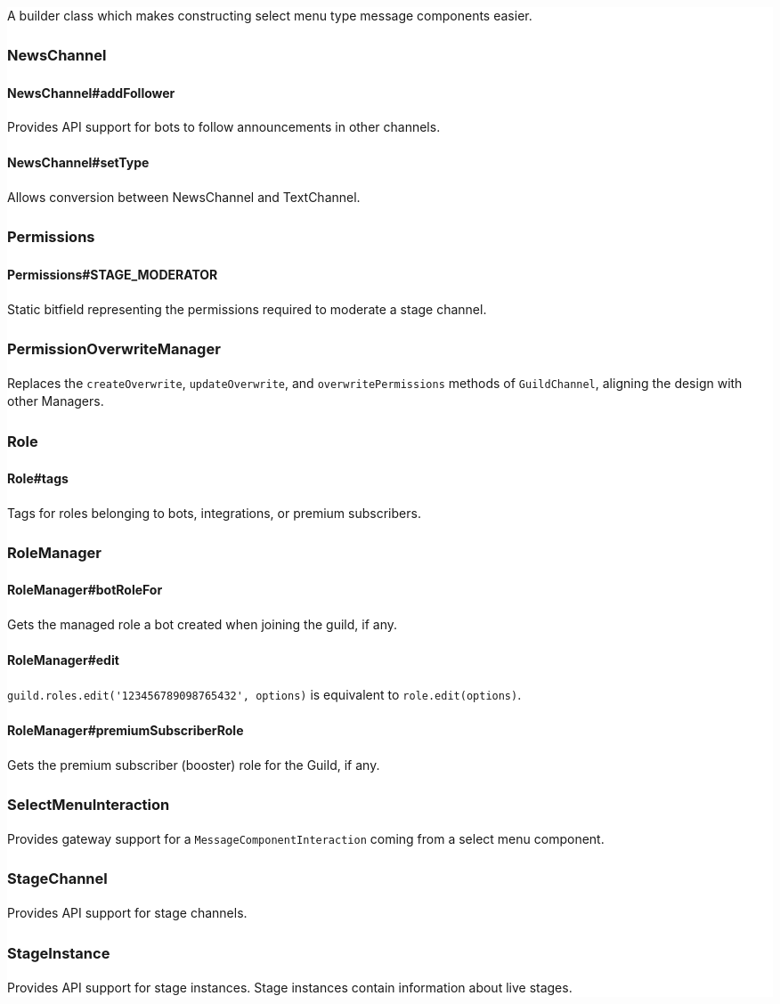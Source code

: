 A builder class which makes constructing select menu type message components easier.

### NewsChannel

#### NewsChannel#addFollower

Provides API support for bots to follow announcements in other channels.

#### NewsChannel#setType

Allows conversion between NewsChannel and TextChannel.

### Permissions

#### Permissions#STAGE_MODERATOR

Static bitfield representing the permissions required to moderate a stage channel.

### PermissionOverwriteManager

Replaces the `createOverwrite`, `updateOverwrite`, and `overwritePermissions` methods of `GuildChannel`, aligning the design with other Managers.

### Role

#### Role#tags

Tags for roles belonging to bots, integrations, or premium subscribers.

### RoleManager

#### RoleManager#botRoleFor

Gets the managed role a bot created when joining the guild, if any.

#### RoleManager#edit

`guild.roles.edit('123456789098765432', options)` is equivalent to `role.edit(options)`.

#### RoleManager#premiumSubscriberRole

Gets the premium subscriber (booster) role for the Guild, if any.

### SelectMenuInteraction

Provides gateway support for a `MessageComponentInteraction` coming from a select menu component.

### StageChannel

Provides API support for stage channels.

### StageInstance

Provides API support for stage instances. Stage instances contain information about live stages.
